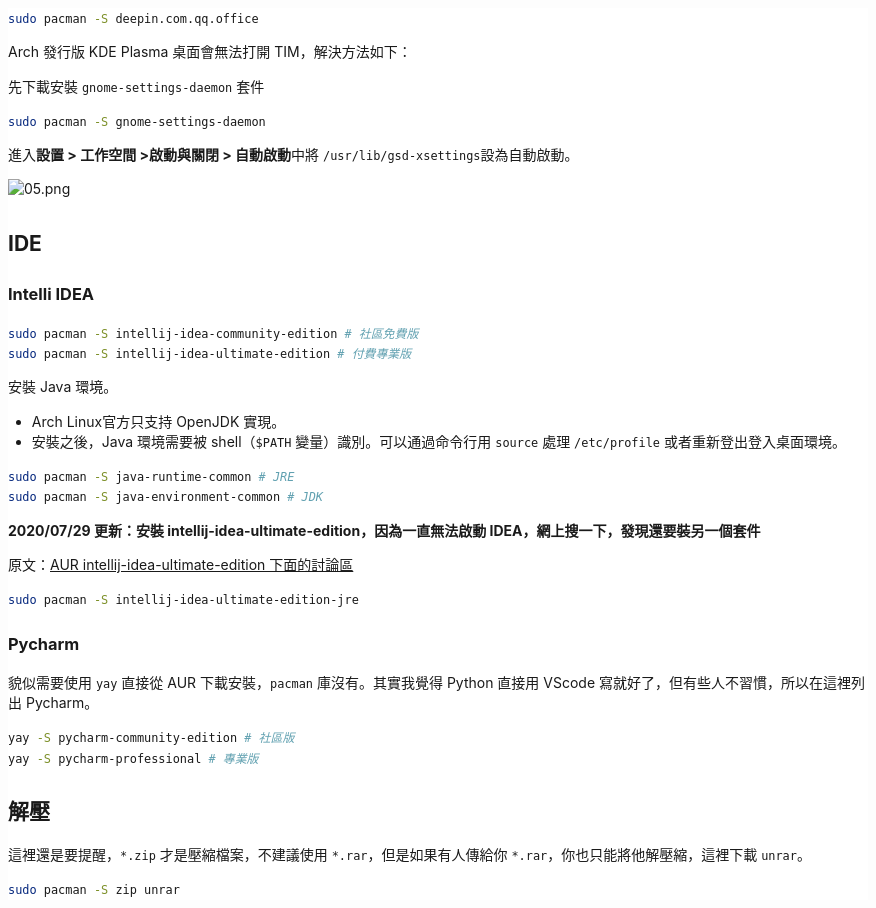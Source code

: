 ```zsh
sudo pacman -S deepin.com.qq.office
```

Arch 發行版 KDE Plasma 桌面會無法打開 TIM，解決方法如下：

先下載安裝 `gnome-settings-daemon` 套件

```zsh
sudo pacman -S gnome-settings-daemon
```

進入**設置 > 工作空間 >啟動與關閉 > 自動啟動**中將 `/usr/lib/gsd-xsettings`設為自動啟動。

![05.png](https://i.loli.net/2020/01/05/mt72dJ6DW9svijf.png "自動啟動")

## IDE 

### Intelli IDEA

```zsh
sudo pacman -S intellij-idea-community-edition # 社區免費版
sudo pacman -S intellij-idea-ultimate-edition # 付費專業版
```

安裝 Java 環境。

* Arch Linux官方只支持 OpenJDK 實現。
* 安裝之後，Java 環境需要被 shell（`$PATH` 變量）識別。可以通過命令行用 `source` 處理 `/etc/profile` 或者重新登出登入桌面環境。

```zsh
sudo pacman -S java-runtime-common # JRE
sudo pacman -S java-environment-common # JDK
```

**2020/07/29 更新：安裝 intellij-idea-ultimate-edition，因為一直無法啟動 IDEA，網上搜一下，發現還要裝另一個套件**

原文：[AUR intellij-idea-ultimate-edition 下面的討論區](https://aur.archlinux.org/packages/intellij-idea-ultimate-edition/)

```zsh
sudo pacman -S intellij-idea-ultimate-edition-jre
```

### Pycharm

貌似需要使用 `yay` 直接從 AUR 下載安裝，`pacman` 庫沒有。其實我覺得 Python 直接用 VScode 寫就好了，但有些人不習慣，所以在這裡列出 Pycharm。

```zsh
yay -S pycharm-community-edition # 社區版
yay -S pycharm-professional # 專業版
```

## 解壓

這裡還是要提醒，`*.zip` 才是壓縮檔案，不建議使用 `*.rar`，但是如果有人傳給你 `*.rar`，你也只能將他解壓縮，這裡下載 `unrar`。

```zsh
sudo pacman -S zip unrar
```

